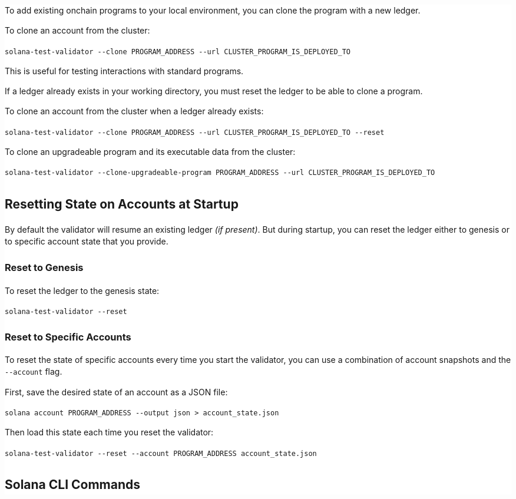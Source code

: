 To add existing onchain programs to your local environment, you can clone the
program with a new ledger.

To clone an account from the cluster:

```shell
solana-test-validator --clone PROGRAM_ADDRESS --url CLUSTER_PROGRAM_IS_DEPLOYED_TO
```

This is useful for testing interactions with standard programs.

If a ledger already exists in your working directory, you must reset the ledger
to be able to clone a program.

To clone an account from the cluster when a ledger already exists:

```shell
solana-test-validator --clone PROGRAM_ADDRESS --url CLUSTER_PROGRAM_IS_DEPLOYED_TO --reset
```

To clone an upgradeable program and its executable data from the cluster:

```shell
solana-test-validator --clone-upgradeable-program PROGRAM_ADDRESS --url CLUSTER_PROGRAM_IS_DEPLOYED_TO
```

## Resetting State on Accounts at Startup

By default the validator will resume an existing ledger _(if present)_. But
during startup, you can reset the ledger either to genesis or to specific
account state that you provide.

### Reset to Genesis

To reset the ledger to the genesis state:

```shell
solana-test-validator --reset
```

### Reset to Specific Accounts

To reset the state of specific accounts every time you start the validator, you
can use a combination of account snapshots and the `--account` flag.

First, save the desired state of an account as a JSON file:

```shell
solana account PROGRAM_ADDRESS --output json > account_state.json
```

Then load this state each time you reset the validator:

```shell
solana-test-validator --reset --account PROGRAM_ADDRESS account_state.json
```

## Solana CLI Commands

